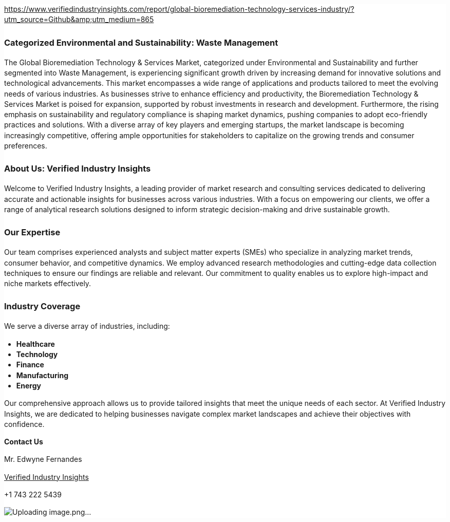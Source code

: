 </strong><a href="https://www.verifiedindustryinsights.com/report/global-bioremediation-technology-services-industry/?utm_source=Github&amp;utm_medium=865">https://www.verifiedindustryinsights.com/report/global-bioremediation-technology-services-industry/?utm_source=Github&amp;utm_medium=865</a>&nbsp;</p><h3>Categorized Environmental and Sustainability: Waste Management </h3><p>The Global Bioremediation Technology & Services Market, categorized under Environmental and Sustainability and further segmented into Waste Management, is experiencing significant growth driven by increasing demand for innovative solutions and technological advancements. This market encompasses a wide range of applications and products tailored to meet the evolving needs of various industries. As businesses strive to enhance efficiency and productivity, the Bioremediation Technology & Services Market is poised for expansion, supported by robust investments in research and development. Furthermore, the rising emphasis on sustainability and regulatory compliance is shaping market dynamics, pushing companies to adopt eco-friendly practices and solutions. With a diverse array of key players and emerging startups, the market landscape is becoming increasingly competitive, offering ample opportunities for stakeholders to capitalize on the growing trends and consumer preferences.</p><h3>About Us: Verified Industry Insights</h3><p>Welcome to Verified Industry Insights, a leading provider of market research and consulting services dedicated to delivering accurate and actionable insights for businesses across various industries. With a focus on empowering our clients, we offer a range of analytical research solutions designed to inform strategic decision-making and drive sustainable growth.</p><h3>Our Expertise</h3><p>Our team comprises experienced analysts and subject matter experts (SMEs) who specialize in analyzing market trends, consumer behavior, and competitive dynamics. We employ advanced research methodologies and cutting-edge data collection techniques to ensure our findings are reliable and relevant. Our commitment to quality enables us to explore high-impact and niche markets effectively.</p><h3>Industry Coverage</h3><p>We serve a diverse array of industries, including:</p><ul><li><strong>Healthcare</strong></li><li><strong>Technology</strong></li><li><strong>Finance</strong></li><li><strong>Manufacturing</strong></li><li><strong>Energy</strong></li></ul><p>Our comprehensive approach allows us to provide tailored insights that meet the unique needs of each sector. At Verified Industry Insights, we are dedicated to helping businesses navigate complex market landscapes and achieve their objectives with confidence.</p><p><strong>Contact Us</strong></p><p>Mr. Edwyne Fernandes</p><p><a href="https://www.verifiedindustryinsights.com/">Verified Industry Insights</a></p><p>+1 743 222 5439</p>
![Uploading image.png…]()
